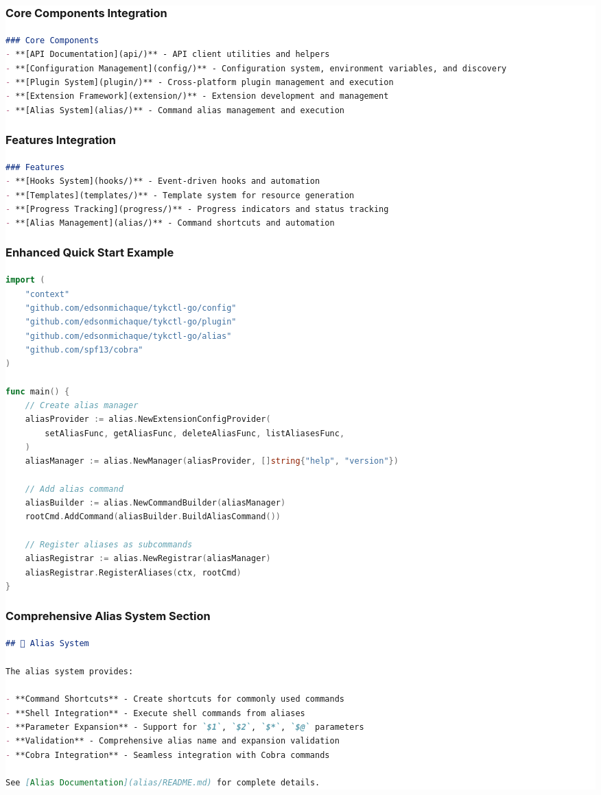 ### **Core Components Integration**
```markdown
### Core Components
- **[API Documentation](api/)** - API client utilities and helpers
- **[Configuration Management](config/)** - Configuration system, environment variables, and discovery
- **[Plugin System](plugin/)** - Cross-platform plugin management and execution
- **[Extension Framework](extension/)** - Extension development and management
- **[Alias System](alias/)** - Command alias management and execution
```

### **Features Integration**
```markdown
### Features
- **[Hooks System](hooks/)** - Event-driven hooks and automation
- **[Templates](templates/)** - Template system for resource generation
- **[Progress Tracking](progress/)** - Progress indicators and status tracking
- **[Alias Management](alias/)** - Command shortcuts and automation
```

### **Enhanced Quick Start Example**
```go
import (
    "context"
    "github.com/edsonmichaque/tykctl-go/config"
    "github.com/edsonmichaque/tykctl-go/plugin"
    "github.com/edsonmichaque/tykctl-go/alias"
    "github.com/spf13/cobra"
)

func main() {
    // Create alias manager
    aliasProvider := alias.NewExtensionConfigProvider(
        setAliasFunc, getAliasFunc, deleteAliasFunc, listAliasesFunc,
    )
    aliasManager := alias.NewManager(aliasProvider, []string{"help", "version"})
    
    // Add alias command
    aliasBuilder := alias.NewCommandBuilder(aliasManager)
    rootCmd.AddCommand(aliasBuilder.BuildAliasCommand())
    
    // Register aliases as subcommands
    aliasRegistrar := alias.NewRegistrar(aliasManager)
    aliasRegistrar.RegisterAliases(ctx, rootCmd)
}
```

### **Comprehensive Alias System Section**
```markdown
## 🔗 Alias System

The alias system provides:

- **Command Shortcuts** - Create shortcuts for commonly used commands
- **Shell Integration** - Execute shell commands from aliases
- **Parameter Expansion** - Support for `$1`, `$2`, `$*`, `$@` parameters
- **Validation** - Comprehensive alias name and expansion validation
- **Cobra Integration** - Seamless integration with Cobra commands

See [Alias Documentation](alias/README.md) for complete details.
```
